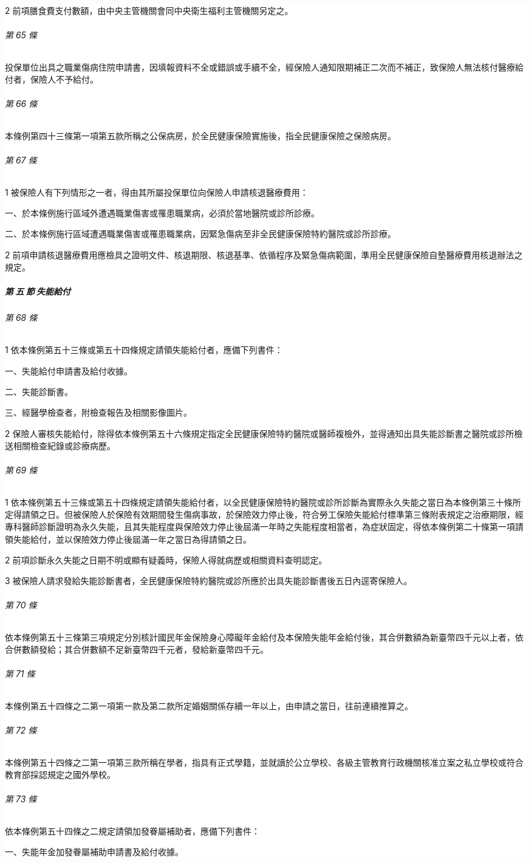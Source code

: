 2 前項膳食費支付數額，由中央主管機關會同中央衛生福利主管機關另定之。

###### 第 65 條

投保單位出具之職業傷病住院申請書，因填報資料不全或錯誤或手續不全，經保險人通知限期補正二次而不補正，致保險人無法核付醫療給付者，保險人不予給付。

###### 第 66 條

本條例第四十三條第一項第五款所稱之公保病房，於全民健康保險實施後，指全民健康保險之保險病房。

###### 第 67 條

1 被保險人有下列情形之一者，得由其所屬投保單位向保險人申請核退醫療費用：

一、於本條例施行區域外遭遇職業傷害或罹患職業病，必須於當地醫院或診所診療。

二、於本條例施行區域遭遇職業傷害或罹患職業病，因緊急傷病至非全民健康保險特約醫院或診所診療。

2 前項申請核退醫療費用應檢具之證明文件、核退期限、核退基準、依循程序及緊急傷病範圍，準用全民健康保險自墊醫療費用核退辦法之規定。

##### 第 五 節 失能給付

###### 第 68 條

1 依本條例第五十三條或第五十四條規定請領失能給付者，應備下列書件：

一、失能給付申請書及給付收據。

二、失能診斷書。

三、經醫學檢查者，附檢查報告及相關影像圖片。

2 保險人審核失能給付，除得依本條例第五十六條規定指定全民健康保險特約醫院或醫師複檢外，並得通知出具失能診斷書之醫院或診所檢送相關檢查紀錄或診療病歷。

###### 第 69 條

1 依本條例第五十三條或第五十四條規定請領失能給付者，以全民健康保險特約醫院或診所診斷為實際永久失能之當日為本條例第三十條所定得請領之日。但被保險人於保險有效期間發生傷病事故，於保險效力停止後，符合勞工保險失能給付標準第三條附表規定之治療期限，經專科醫師診斷證明為永久失能，且其失能程度與保險效力停止後屆滿一年時之失能程度相當者，為症狀固定，得依本條例第二十條第一項請領失能給付，並以保險效力停止後屆滿一年之當日為得請領之日。

2 前項診斷永久失能之日期不明或顯有疑義時，保險人得就病歷或相關資料查明認定。

3 被保險人請求發給失能診斷書者，全民健康保險特約醫院或診所應於出具失能診斷書後五日內逕寄保險人。

###### 第 70 條

依本條例第五十三條第三項規定分別核計國民年金保險身心障礙年金給付及本保險失能年金給付後，其合併數額為新臺幣四千元以上者，依合併數額發給；其合併數額不足新臺幣四千元者，發給新臺幣四千元。

###### 第 71 條

本條例第五十四條之二第一項第一款及第二款所定婚姻關係存續一年以上，由申請之當日，往前連續推算之。

###### 第 72 條

本條例第五十四條之二第一項第三款所稱在學者，指具有正式學籍，並就讀於公立學校、各級主管教育行政機關核准立案之私立學校或符合教育部採認規定之國外學校。

###### 第 73 條

依本條例第五十四條之二規定請領加發眷屬補助者，應備下列書件：

一、失能年金加發眷屬補助申請書及給付收據。
